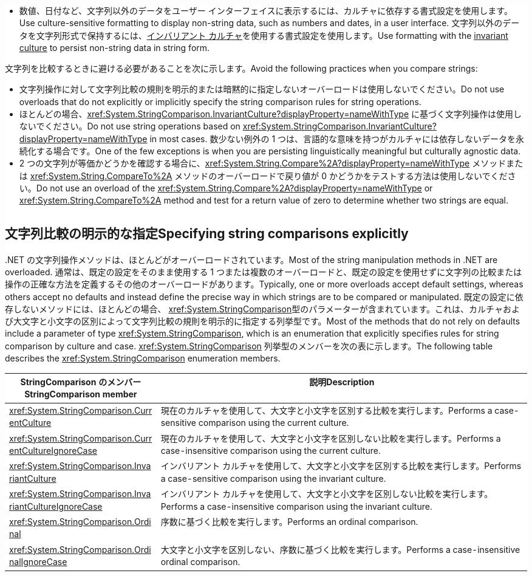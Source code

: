 - <span data-ttu-id="e242a-120">数値、日付など、文字列以外のデータをユーザー インターフェイスに表示するには、カルチャに依存する書式設定を使用します。</span><span class="sxs-lookup"><span data-stu-id="e242a-120">Use culture-sensitive formatting to display non-string data, such as numbers and dates, in a user interface.</span></span> <span data-ttu-id="e242a-121">文字列以外のデータを文字列形式で保持するには、[インバリアント カルチャ](xref:System.Globalization.CultureInfo.InvariantCulture)を使用する書式設定を使用します。</span><span class="sxs-lookup"><span data-stu-id="e242a-121">Use formatting with the [invariant culture](xref:System.Globalization.CultureInfo.InvariantCulture) to persist non-string data in string form.</span></span>

<span data-ttu-id="e242a-122">文字列を比較するときに避ける必要があることを次に示します。</span><span class="sxs-lookup"><span data-stu-id="e242a-122">Avoid the following practices when you compare strings:</span></span>

- <span data-ttu-id="e242a-123">文字列操作に対して文字列比較の規則を明示的または暗黙的に指定しないオーバーロードは使用しないでください。</span><span class="sxs-lookup"><span data-stu-id="e242a-123">Do not use overloads that do not explicitly or implicitly specify the string comparison rules for string operations.</span></span>
- <span data-ttu-id="e242a-124">ほとんどの場合、<xref:System.StringComparison.InvariantCulture?displayProperty=nameWithType> に基づく文字列操作は使用しないでください。</span><span class="sxs-lookup"><span data-stu-id="e242a-124">Do not use string operations based on <xref:System.StringComparison.InvariantCulture?displayProperty=nameWithType> in most cases.</span></span> <span data-ttu-id="e242a-125">数少ない例外の 1 つは、言語的な意味を持つがカルチャには依存しないデータを永続化する場合です。</span><span class="sxs-lookup"><span data-stu-id="e242a-125">One of the few exceptions is when you are persisting linguistically meaningful but culturally agnostic data.</span></span>
- <span data-ttu-id="e242a-126">2 つの文字列が等価かどうかを確認する場合に、<xref:System.String.Compare%2A?displayProperty=nameWithType> メソッドまたは <xref:System.String.CompareTo%2A> メソッドのオーバーロードで戻り値が 0 かどうかをテストする方法は使用しないでください。</span><span class="sxs-lookup"><span data-stu-id="e242a-126">Do not use an overload of the <xref:System.String.Compare%2A?displayProperty=nameWithType> or <xref:System.String.CompareTo%2A> method and test for a return value of zero to determine whether two strings are equal.</span></span>

## <a name="specifying-string-comparisons-explicitly"></a><span data-ttu-id="e242a-127">文字列比較の明示的な指定</span><span class="sxs-lookup"><span data-stu-id="e242a-127">Specifying string comparisons explicitly</span></span>

<span data-ttu-id="e242a-128">.NET の文字列操作メソッドは、ほとんどがオーバーロードされています。</span><span class="sxs-lookup"><span data-stu-id="e242a-128">Most of the string manipulation methods in .NET are overloaded.</span></span> <span data-ttu-id="e242a-129">通常は、既定の設定をそのまま使用する 1 つまたは複数のオーバーロードと、既定の設定を使用せずに文字列の比較または操作の正確な方法を定義するその他のオーバーロードがあります。</span><span class="sxs-lookup"><span data-stu-id="e242a-129">Typically, one or more overloads accept default settings, whereas others accept no defaults and instead define the precise way in which strings are to be compared or manipulated.</span></span> <span data-ttu-id="e242a-130">既定の設定に依存しないメソッドには、ほとんどの場合、 <xref:System.StringComparison>型のパラメーターが含まれています。これは、カルチャおよび大文字と小文字の区別によって文字列比較の規則を明示的に指定する列挙型です。</span><span class="sxs-lookup"><span data-stu-id="e242a-130">Most of the methods that do not rely on defaults include a parameter of type <xref:System.StringComparison>, which is an enumeration that explicitly specifies rules for string comparison by culture and case.</span></span> <span data-ttu-id="e242a-131"><xref:System.StringComparison> 列挙型のメンバーを次の表に示します。</span><span class="sxs-lookup"><span data-stu-id="e242a-131">The following table describes the <xref:System.StringComparison> enumeration members.</span></span>

|<span data-ttu-id="e242a-132">StringComparison のメンバー</span><span class="sxs-lookup"><span data-stu-id="e242a-132">StringComparison member</span></span>|<span data-ttu-id="e242a-133">説明</span><span class="sxs-lookup"><span data-stu-id="e242a-133">Description</span></span>|
|-----------------------------|-----------------|
|<xref:System.StringComparison.CurrentCulture>|<span data-ttu-id="e242a-134">現在のカルチャを使用して、大文字と小文字を区別する比較を実行します。</span><span class="sxs-lookup"><span data-stu-id="e242a-134">Performs a case-sensitive comparison using the current culture.</span></span>|
|<xref:System.StringComparison.CurrentCultureIgnoreCase>|<span data-ttu-id="e242a-135">現在のカルチャを使用して、大文字と小文字を区別しない比較を実行します。</span><span class="sxs-lookup"><span data-stu-id="e242a-135">Performs a case-insensitive comparison using the current culture.</span></span>|
|<xref:System.StringComparison.InvariantCulture>|<span data-ttu-id="e242a-136">インバリアント カルチャを使用して、大文字と小文字を区別する比較を実行します。</span><span class="sxs-lookup"><span data-stu-id="e242a-136">Performs a case-sensitive comparison using the invariant culture.</span></span>|
|<xref:System.StringComparison.InvariantCultureIgnoreCase>|<span data-ttu-id="e242a-137">インバリアント カルチャを使用して、大文字と小文字を区別しない比較を実行します。</span><span class="sxs-lookup"><span data-stu-id="e242a-137">Performs a case-insensitive comparison using the invariant culture.</span></span>|
|<xref:System.StringComparison.Ordinal>|<span data-ttu-id="e242a-138">序数に基づく比較を実行します。</span><span class="sxs-lookup"><span data-stu-id="e242a-138">Performs an ordinal comparison.</span></span>|
|<xref:System.StringComparison.OrdinalIgnoreCase>|<span data-ttu-id="e242a-139">大文字と小文字を区別しない、序数に基づく比較を実行します。</span><span class="sxs-lookup"><span data-stu-id="e242a-139">Performs a case-insensitive ordinal comparison.</span></span>|
